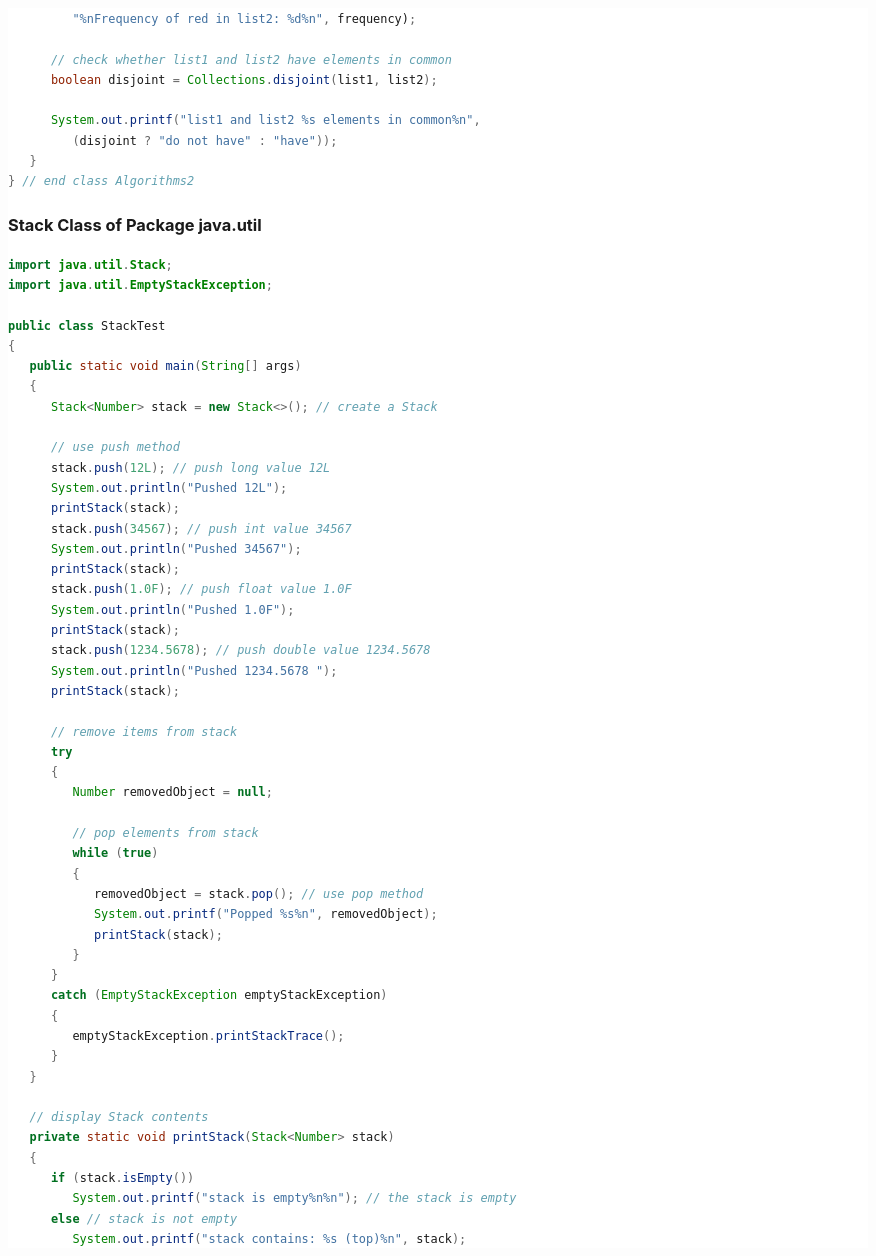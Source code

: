```java
         "%nFrequency of red in list2: %d%n", frequency);

      // check whether list1 and list2 have elements in common
      boolean disjoint = Collections.disjoint(list1, list2);

      System.out.printf("list1 and list2 %s elements in common%n",
         (disjoint ? "do not have" : "have"));
   }
} // end class Algorithms2
```

### Stack Class of Package java.util

```java
import java.util.Stack;
import java.util.EmptyStackException;

public class StackTest
{
   public static void main(String[] args)
   {
      Stack<Number> stack = new Stack<>(); // create a Stack

      // use push method
      stack.push(12L); // push long value 12L
      System.out.println("Pushed 12L");
      printStack(stack);
      stack.push(34567); // push int value 34567
      System.out.println("Pushed 34567");
      printStack(stack);
      stack.push(1.0F); // push float value 1.0F
      System.out.println("Pushed 1.0F");
      printStack(stack);
      stack.push(1234.5678); // push double value 1234.5678
      System.out.println("Pushed 1234.5678 ");
      printStack(stack);

      // remove items from stack
      try
      {
         Number removedObject = null;

         // pop elements from stack
         while (true)
         {
            removedObject = stack.pop(); // use pop method
            System.out.printf("Popped %s%n", removedObject);
            printStack(stack);
         }
      }
      catch (EmptyStackException emptyStackException)
      {
         emptyStackException.printStackTrace();
      }
   }

   // display Stack contents
   private static void printStack(Stack<Number> stack)
   {
      if (stack.isEmpty())
         System.out.printf("stack is empty%n%n"); // the stack is empty
      else // stack is not empty
         System.out.printf("stack contains: %s (top)%n", stack);
```